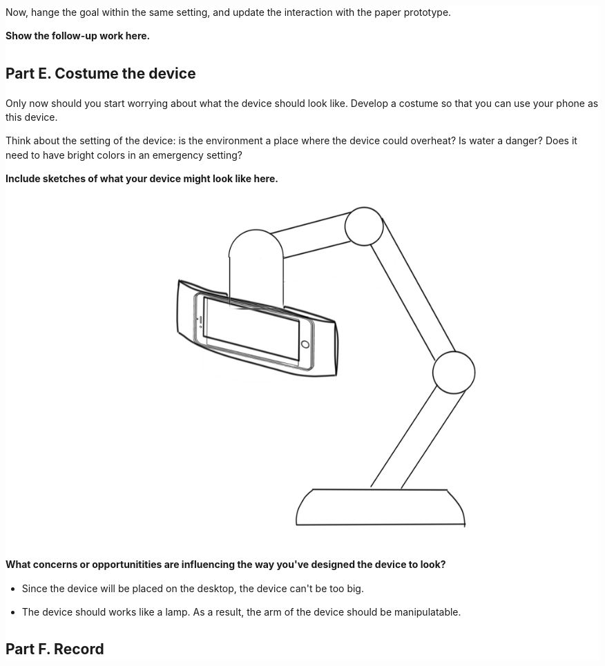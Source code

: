 ![Set-up video](https://github.com/r06921039/Interactive-Lab-Hub/blob/Spring2021/Lab%201/IDD_LAB1_PartD_2.mp4)

Now, hange the goal within the same setting, and update the interaction with the paper prototype. 

**Show the follow-up work here.**

![Follow-up video](https://github.com/r06921039/Interactive-Lab-Hub/blob/Spring2021/Lab%201/IDD_LAB1_PartD_2.mp4)


## Part E. Costume the device

Only now should you start worrying about what the device should look like. Develop a costume so that you can use your phone as this device.

Think about the setting of the device: is the environment a place where the device could overheat? Is water a danger? Does it need to have bright colors in an emergency setting?

**Include sketches of what your device might look like here.**

![Sketch](https://github.com/r06921039/Interactive-Lab-Hub/blob/Spring2021/Lab%201/IDD_LAB1_Sketch1.jpg)

**What concerns or opportunitities are influencing the way you've designed the device to look?**

- Since the device will be placed on the desktop, the device can't be too big. 

- The device should works like a lamp. As a result, the arm of the device should be manipulatable. 


## Part F. Record
